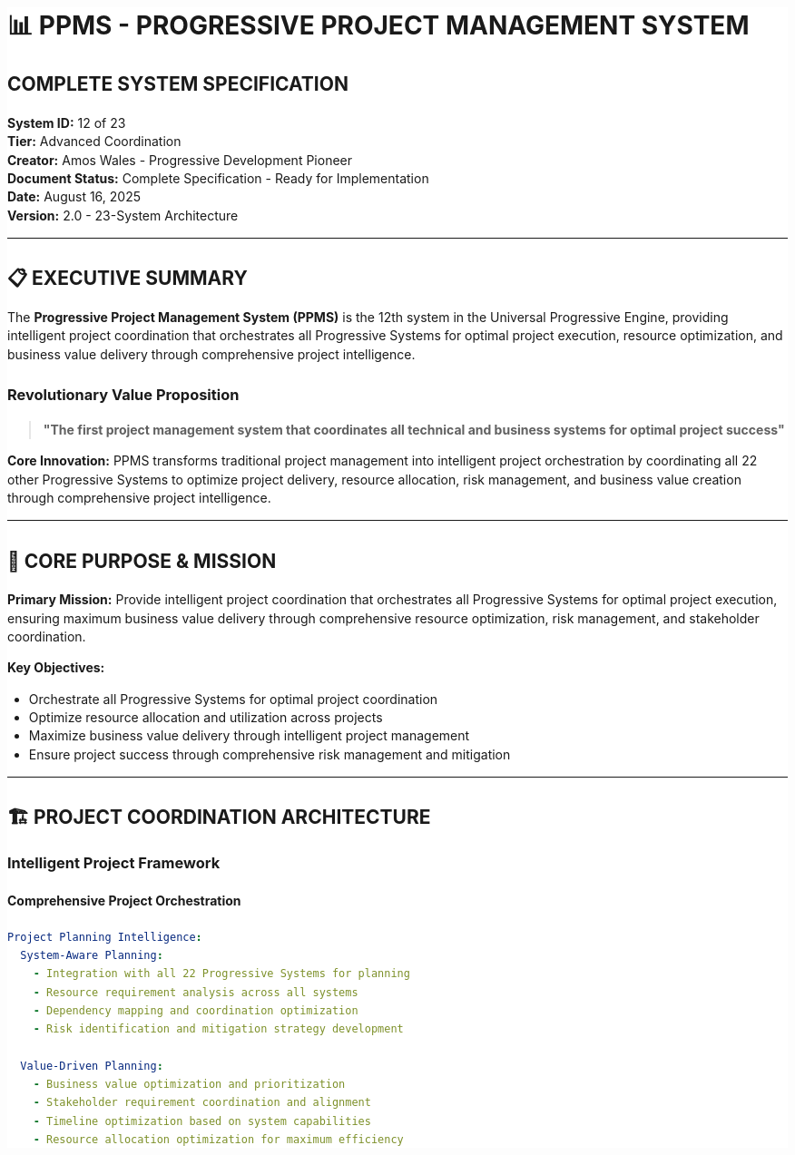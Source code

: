 # 📊 **PPMS - PROGRESSIVE PROJECT MANAGEMENT SYSTEM**
## **COMPLETE SYSTEM SPECIFICATION**

**System ID:** 12 of 23  
**Tier:** Advanced Coordination  
**Creator:** Amos Wales - Progressive Development Pioneer  
**Document Status:** Complete Specification - Ready for Implementation  
**Date:** August 16, 2025  
**Version:** 2.0 - 23-System Architecture

---

## 📋 **EXECUTIVE SUMMARY**

The **Progressive Project Management System (PPMS)** is the 12th system in the Universal Progressive Engine, providing intelligent project coordination that orchestrates all Progressive Systems for optimal project execution, resource optimization, and business value delivery through comprehensive project intelligence.

### **Revolutionary Value Proposition**
> **"The first project management system that coordinates all technical and business systems for optimal project success"**

**Core Innovation:** PPMS transforms traditional project management into intelligent project orchestration by coordinating all 22 other Progressive Systems to optimize project delivery, resource allocation, risk management, and business value creation through comprehensive project intelligence.

---

## 🎯 **CORE PURPOSE & MISSION**

**Primary Mission:** Provide intelligent project coordination that orchestrates all Progressive Systems for optimal project execution, ensuring maximum business value delivery through comprehensive resource optimization, risk management, and stakeholder coordination.

**Key Objectives:**
- Orchestrate all Progressive Systems for optimal project coordination
- Optimize resource allocation and utilization across projects
- Maximize business value delivery through intelligent project management
- Ensure project success through comprehensive risk management and mitigation

---

## 🏗️ **PROJECT COORDINATION ARCHITECTURE**

### **Intelligent Project Framework**

#### **Comprehensive Project Orchestration**
```yaml
Project Planning Intelligence:
  System-Aware Planning:
    - Integration with all 22 Progressive Systems for planning
    - Resource requirement analysis across all systems
    - Dependency mapping and coordination optimization
    - Risk identification and mitigation strategy development

  Value-Driven Planning:
    - Business value optimization and prioritization
    - Stakeholder requirement coordination and alignment
    - Timeline optimization based on system capabilities
    - Resource allocation optimization for maximum efficiency

```